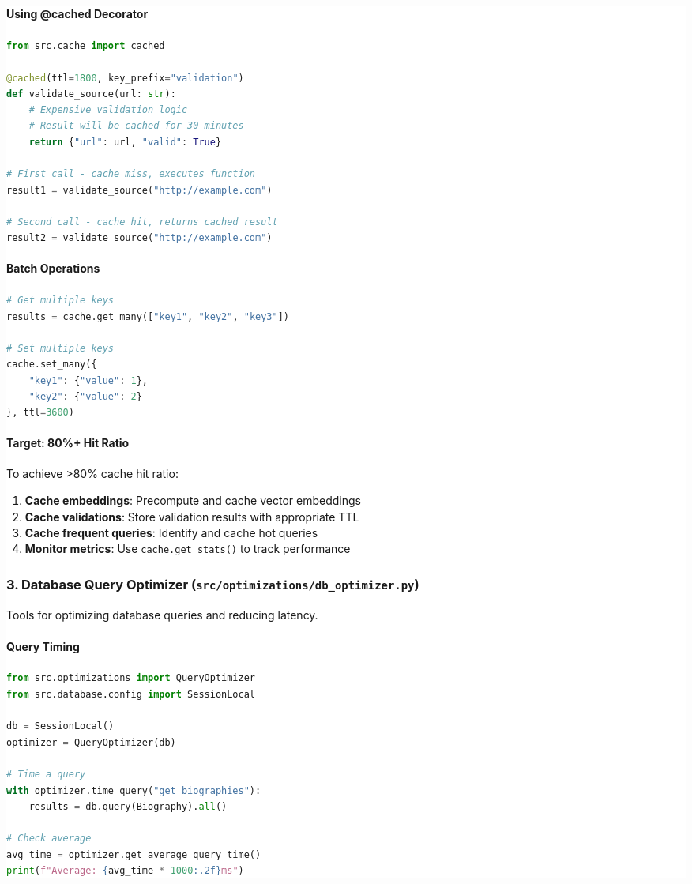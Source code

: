 #### Using @cached Decorator

```python
from src.cache import cached

@cached(ttl=1800, key_prefix="validation")
def validate_source(url: str):
    # Expensive validation logic
    # Result will be cached for 30 minutes
    return {"url": url, "valid": True}

# First call - cache miss, executes function
result1 = validate_source("http://example.com")

# Second call - cache hit, returns cached result
result2 = validate_source("http://example.com")
```

#### Batch Operations

```python
# Get multiple keys
results = cache.get_many(["key1", "key2", "key3"])

# Set multiple keys
cache.set_many({
    "key1": {"value": 1},
    "key2": {"value": 2}
}, ttl=3600)
```

#### Target: 80%+ Hit Ratio

To achieve >80% cache hit ratio:

1. **Cache embeddings**: Precompute and cache vector embeddings
2. **Cache validations**: Store validation results with appropriate TTL
3. **Cache frequent queries**: Identify and cache hot queries
4. **Monitor metrics**: Use `cache.get_stats()` to track performance

### 3. Database Query Optimizer (`src/optimizations/db_optimizer.py`)

Tools for optimizing database queries and reducing latency.

#### Query Timing

```python
from src.optimizations import QueryOptimizer
from src.database.config import SessionLocal

db = SessionLocal()
optimizer = QueryOptimizer(db)

# Time a query
with optimizer.time_query("get_biographies"):
    results = db.query(Biography).all()

# Check average
avg_time = optimizer.get_average_query_time()
print(f"Average: {avg_time * 1000:.2f}ms")
```
